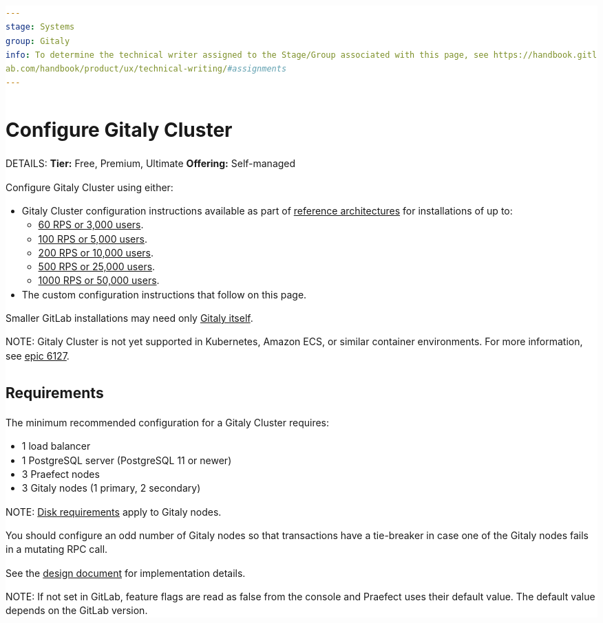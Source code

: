 ```yaml
---
stage: Systems
group: Gitaly
info: To determine the technical writer assigned to the Stage/Group associated with this page, see https://handbook.gitlab.com/handbook/product/ux/technical-writing/#assignments
---
```


# Configure Gitaly Cluster

DETAILS:
**Tier:** Free, Premium, Ultimate
**Offering:** Self-managed

Configure Gitaly Cluster using either:

- Gitaly Cluster configuration instructions available as part of
  [reference architectures](../reference_architectures/index.md) for installations of up to:
  - [60 RPS or 3,000 users](../reference_architectures/3k_users.md#configure-gitaly-cluster).
  - [100 RPS or 5,000 users](../reference_architectures/5k_users.md#configure-gitaly-cluster).
  - [200 RPS or 10,000 users](../reference_architectures/10k_users.md#configure-gitaly-cluster).
  - [500 RPS or 25,000 users](../reference_architectures/25k_users.md#configure-gitaly-cluster).
  - [1000 RPS or 50,000 users](../reference_architectures/50k_users.md#configure-gitaly-cluster).
- The custom configuration instructions that follow on this page.

Smaller GitLab installations may need only [Gitaly itself](index.md).

NOTE:
Gitaly Cluster is not yet supported in Kubernetes, Amazon ECS, or similar container environments. For more information, see
[epic 6127](https://gitlab.com/groups/gitlab-org/-/epics/6127).

## Requirements

The minimum recommended configuration for a Gitaly Cluster requires:

- 1 load balancer
- 1 PostgreSQL server (PostgreSQL 11 or newer)
- 3 Praefect nodes
- 3 Gitaly nodes (1 primary, 2 secondary)

NOTE:
[Disk requirements](index.md#disk-requirements) apply to Gitaly nodes.

You should configure an odd number of Gitaly nodes so that transactions have a tie-breaker in case one of the
Gitaly nodes fails in a mutating RPC call.

See the [design document](https://gitlab.com/gitlab-org/gitaly/-/blob/master/doc/design_ha.md)
for implementation details.

NOTE:
If not set in GitLab, feature flags are read as false from the console and Praefect uses their
default value. The default value depends on the GitLab version.
